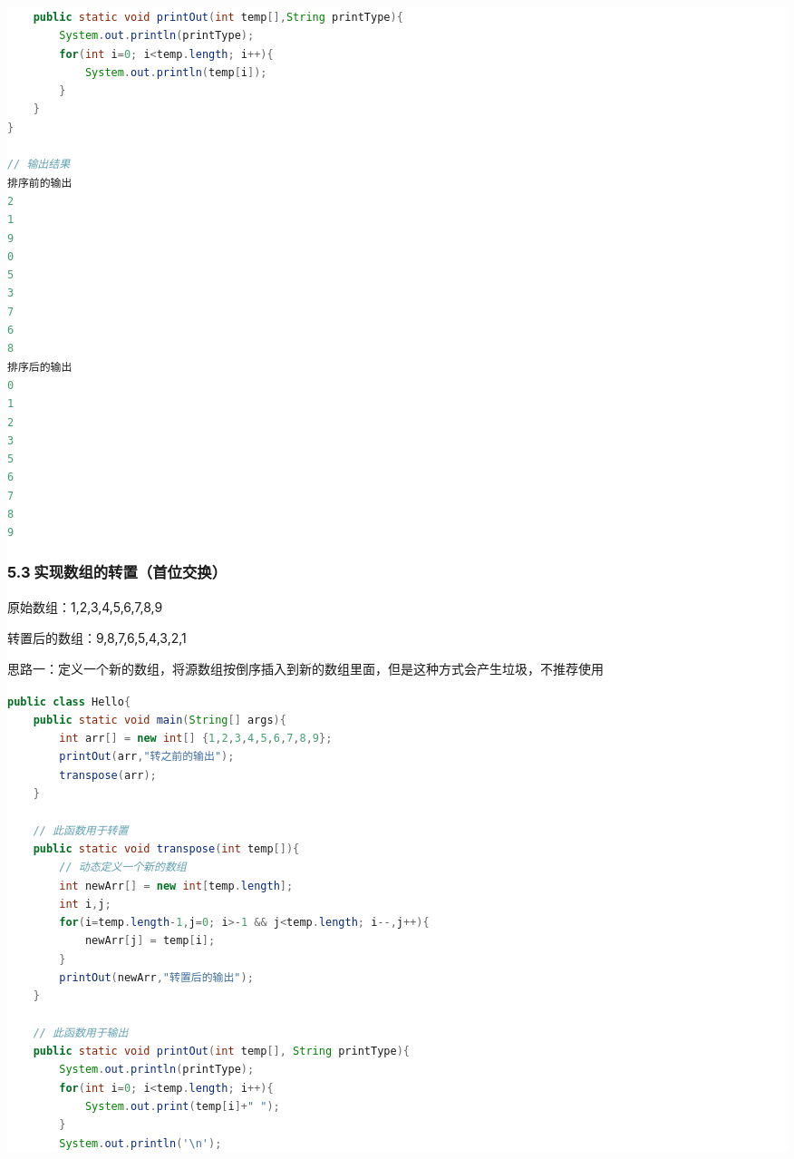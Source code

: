 ```java
    public static void printOut(int temp[],String printType){
        System.out.println(printType);
        for(int i=0; i<temp.length; i++){
            System.out.println(temp[i]);
        }
    }
}

// 输出结果
排序前的输出
2
1
9
0
5
3
7
6
8
排序后的输出
0
1
2
3
5
6
7
8
9
```

### 5.3 实现数组的转置（首位交换）

原始数组：1,2,3,4,5,6,7,8,9

转置后的数组：9,8,7,6,5,4,3,2,1

思路一：定义一个新的数组，将源数组按倒序插入到新的数组里面，但是这种方式会产生垃圾，不推荐使用

```java
public class Hello{
    public static void main(String[] args){
        int arr[] = new int[] {1,2,3,4,5,6,7,8,9};
        printOut(arr,"转之前的输出");
        transpose(arr);
    }

    // 此函数用于转置
    public static void transpose(int temp[]){
        // 动态定义一个新的数组
        int newArr[] = new int[temp.length];
        int i,j;
        for(i=temp.length-1,j=0; i>-1 && j<temp.length; i--,j++){
            newArr[j] = temp[i];
        }
        printOut(newArr,"转置后的输出");
    } 

    // 此函数用于输出
    public static void printOut(int temp[], String printType){
        System.out.println(printType);
        for(int i=0; i<temp.length; i++){
            System.out.print(temp[i]+" ");
        }
        System.out.println('\n');
```